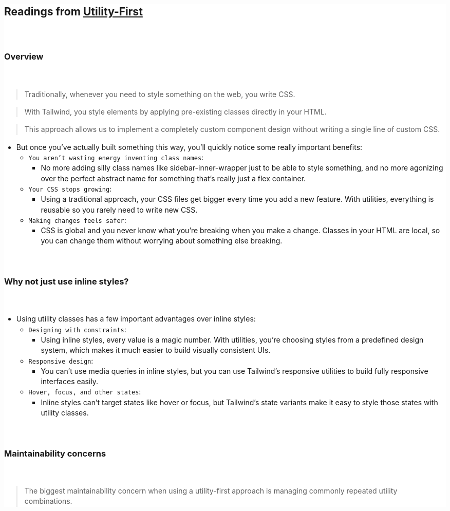 ## Readings from [Utility-First](https://tailwindcss.com/docs/utility-first)

<br>

### Overview

<br>

> Traditionally, whenever you need to style something on the web, you write CSS.

> With Tailwind, you style elements by applying pre-existing classes directly in your HTML.

> This approach allows us to implement a completely custom component design without writing a single line of custom CSS.

- But once you’ve actually built something this way, you’ll quickly notice some really important benefits:
  - `You aren’t wasting energy inventing class names`:
    - No more adding silly class names like sidebar-inner-wrapper just to be able to style something, and no more agonizing over the perfect abstract name for something that’s really just a flex container.
  - `Your CSS stops growing`:
    - Using a traditional approach, your CSS files get bigger every time you add a new feature. With utilities, everything is reusable so you rarely need to write new CSS.
  - `Making changes feels safer`:
    - CSS is global and you never know what you’re breaking when you make a change. Classes in your HTML are local, so you can change them without worrying about something else breaking.

<br>

### Why not just use inline styles?

<br>

- Using utility classes has a few important advantages over inline styles:
  - `Designing with constraints`:
    - Using inline styles, every value is a magic number. With utilities, you’re choosing styles from a predefined design system, which makes it much easier to build visually consistent UIs.
  - `Responsive design`:
    - You can’t use media queries in inline styles, but you can use Tailwind’s responsive utilities to build fully responsive interfaces easily.
  - `Hover, focus, and other states`:
    - Inline styles can’t target states like hover or focus, but Tailwind’s state variants make it easy to style those states with utility classes.

<br>

### Maintainability concerns

<br>

> The biggest maintainability concern when using a utility-first approach is managing commonly repeated utility combinations.
